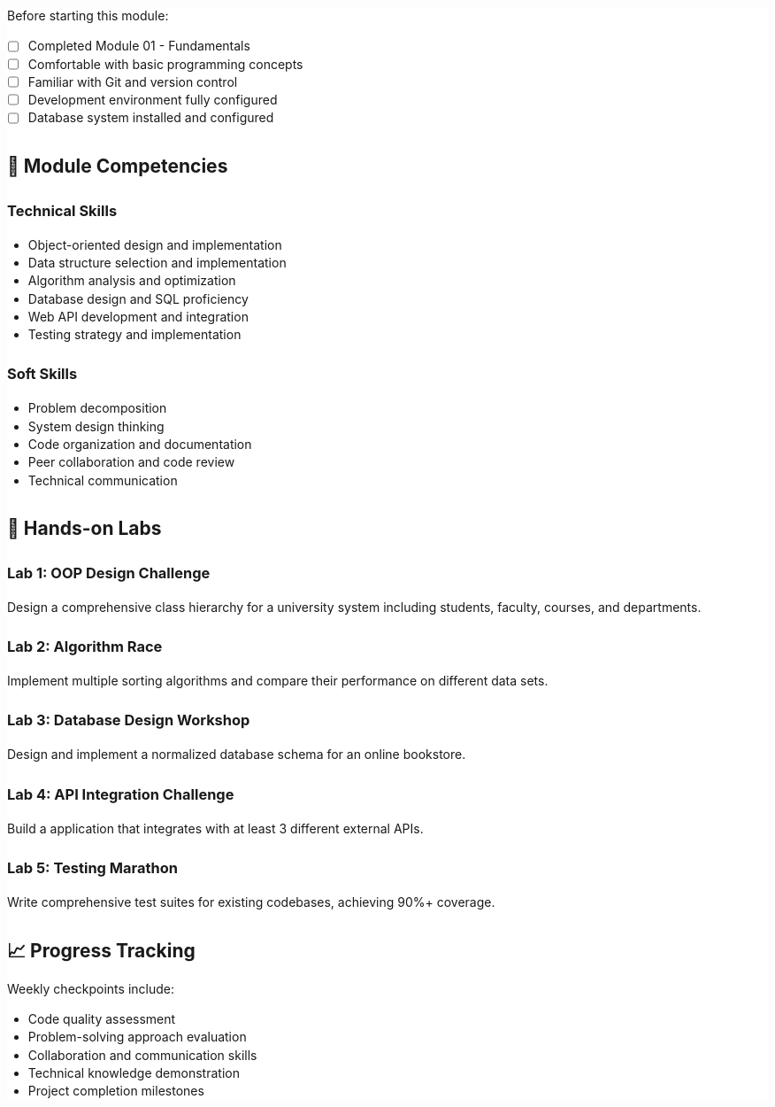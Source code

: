 Before starting this module:
- [ ] Completed Module 01 - Fundamentals
- [ ] Comfortable with basic programming concepts
- [ ] Familiar with Git and version control
- [ ] Development environment fully configured
- [ ] Database system installed and configured

## 🎯 Module Competencies

### Technical Skills
- Object-oriented design and implementation
- Data structure selection and implementation
- Algorithm analysis and optimization
- Database design and SQL proficiency
- Web API development and integration
- Testing strategy and implementation

### Soft Skills
- Problem decomposition
- System design thinking
- Code organization and documentation
- Peer collaboration and code review
- Technical communication

## 🔧 Hands-on Labs

### Lab 1: OOP Design Challenge
Design a comprehensive class hierarchy for a university system including students, faculty, courses, and departments.

### Lab 2: Algorithm Race
Implement multiple sorting algorithms and compare their performance on different data sets.

### Lab 3: Database Design Workshop
Design and implement a normalized database schema for an online bookstore.

### Lab 4: API Integration Challenge
Build a application that integrates with at least 3 different external APIs.

### Lab 5: Testing Marathon
Write comprehensive test suites for existing codebases, achieving 90%+ coverage.

## 📈 Progress Tracking

Weekly checkpoints include:
- Code quality assessment
- Problem-solving approach evaluation
- Collaboration and communication skills
- Technical knowledge demonstration
- Project completion milestones
